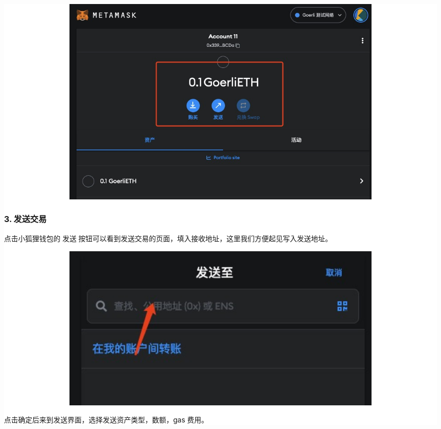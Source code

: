 <div align="center"> <img src="./img/05.jpg" width = 600 /> </div>

### 3. 发送交易

点击小狐狸钱包的 发送 按钮可以看到发送交易的页面，填入接收地址，这里我们方便起见写入发送地址。

<div align="center"> <img src="./img/07.jpg" width = 600 /> </div>

点击确定后来到发送界面，选择发送资产类型，数额，gas 费用。
